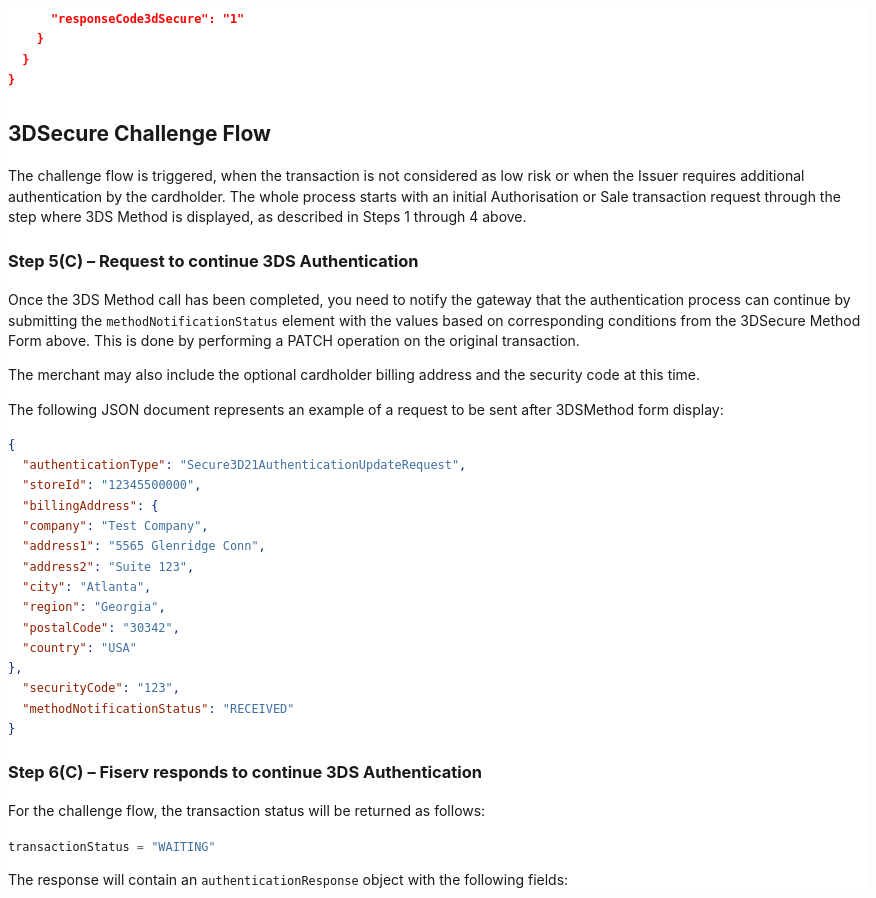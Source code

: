 ```json
      "responseCode3dSecure": "1"
    }
  }
} 
```

## 3DSecure Challenge Flow

The challenge flow is triggered, when the transaction is not considered as low risk or when the Issuer requires additional authentication by the cardholder. The whole process starts with an initial Authorisation or Sale transaction request through the step where 3DS Method is displayed, as described in Steps 1 through 4 above.

### Step 5(C) – Request to continue 3DS Authentication

Once the 3DS Method call has been completed, you need to notify the gateway that the authentication process can continue by submitting the `methodNotificationStatus` element with the values based on corresponding conditions from the 3DSecure Method Form above.  This is done by performing a PATCH operation on the original transaction.

The merchant may also include the optional cardholder billing address and the security code at this time.

The following JSON document represents an example of a request to be sent after 3DSMethod form display:

```json 
{
  "authenticationType": "Secure3D21AuthenticationUpdateRequest",
  "storeId": "12345500000",
  "billingAddress": {
  "company": "Test Company",
  "address1": "5565 Glenridge Conn",
  "address2": "Suite 123",
  "city": "Atlanta",
  "region": "Georgia",
  "postalCode": "30342",
  "country": "USA"
},
  "securityCode": "123",
  "methodNotificationStatus": "RECEIVED"
}
```

### Step 6(C) – Fiserv responds to continue 3DS Authentication

For the challenge flow, the transaction status will be returned as follows:

```javascript
transactionStatus = "WAITING"
```

The response will contain an `authenticationResponse` object with the following fields:
